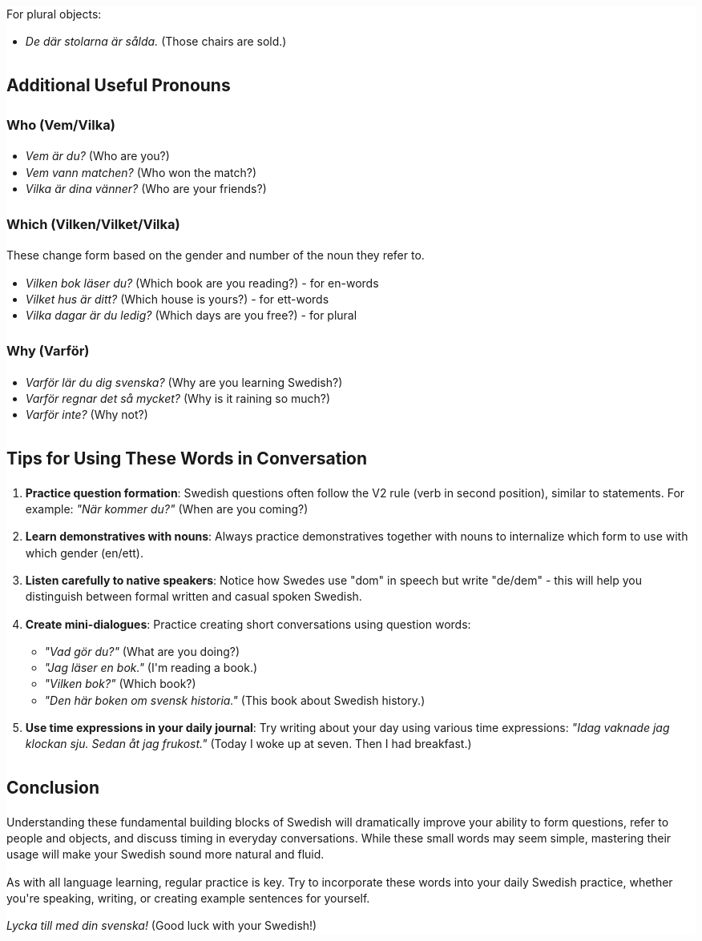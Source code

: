 For plural objects:
- *De där stolarna är sålda.* (Those chairs are sold.)

## Additional Useful Pronouns

### Who (Vem/Vilka)

- *Vem är du?* (Who are you?)
- *Vem vann matchen?* (Who won the match?)
- *Vilka är dina vänner?* (Who are your friends?)

### Which (Vilken/Vilket/Vilka)

These change form based on the gender and number of the noun they refer to.

- *Vilken bok läser du?* (Which book are you reading?) - for en-words
- *Vilket hus är ditt?* (Which house is yours?) - for ett-words
- *Vilka dagar är du ledig?* (Which days are you free?) - for plural

### Why (Varför)

- *Varför lär du dig svenska?* (Why are you learning Swedish?)
- *Varför regnar det så mycket?* (Why is it raining so much?)
- *Varför inte?* (Why not?)

## Tips for Using These Words in Conversation

1. **Practice question formation**: Swedish questions often follow the V2 rule (verb in second position), similar to statements. For example: *"När kommer du?"* (When are you coming?)

2. **Learn demonstratives with nouns**: Always practice demonstratives together with nouns to internalize which form to use with which gender (en/ett).

3. **Listen carefully to native speakers**: Notice how Swedes use "dom" in speech but write "de/dem" - this will help you distinguish between formal written and casual spoken Swedish.

4. **Create mini-dialogues**: Practice creating short conversations using question words:
   - *"Vad gör du?"* (What are you doing?)
   - *"Jag läser en bok."* (I'm reading a book.)
   - *"Vilken bok?"* (Which book?)
   - *"Den här boken om svensk historia."* (This book about Swedish history.)

5. **Use time expressions in your daily journal**: Try writing about your day using various time expressions: *"Idag vaknade jag klockan sju. Sedan åt jag frukost."* (Today I woke up at seven. Then I had breakfast.)

## Conclusion

Understanding these fundamental building blocks of Swedish will dramatically improve your ability to form questions, refer to people and objects, and discuss timing in everyday conversations. While these small words may seem simple, mastering their usage will make your Swedish sound more natural and fluid.

As with all language learning, regular practice is key. Try to incorporate these words into your daily Swedish practice, whether you're speaking, writing, or creating example sentences for yourself.

*Lycka till med din svenska!* (Good luck with your Swedish!)